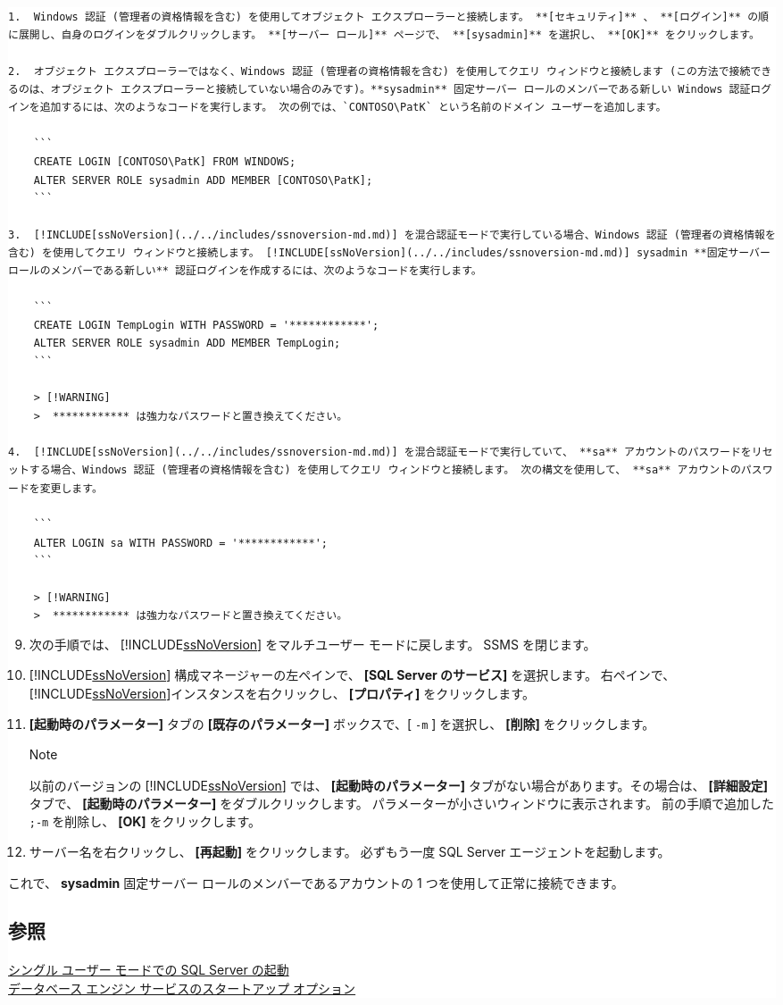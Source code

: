     1.  Windows 認証 (管理者の資格情報を含む) を使用してオブジェクト エクスプローラーと接続します。 **[セキュリティ]** 、 **[ログイン]** の順に展開し、自身のログインをダブルクリックします。 **[サーバー ロール]** ページで、 **[sysadmin]** を選択し、 **[OK]** をクリックします。  
  
    2.  オブジェクト エクスプローラーではなく、Windows 認証 (管理者の資格情報を含む) を使用してクエリ ウィンドウと接続します (この方法で接続できるのは、オブジェクト エクスプローラーと接続していない場合のみです)。**sysadmin** 固定サーバー ロールのメンバーである新しい Windows 認証ログインを追加するには、次のようなコードを実行します。 次の例では、`CONTOSO\PatK` という名前のドメイン ユーザーを追加します。  
  
        ```  
        CREATE LOGIN [CONTOSO\PatK] FROM WINDOWS;  
        ALTER SERVER ROLE sysadmin ADD MEMBER [CONTOSO\PatK];  
        ```  
  
    3.  [!INCLUDE[ssNoVersion](../../includes/ssnoversion-md.md)] を混合認証モードで実行している場合、Windows 認証 (管理者の資格情報を含む) を使用してクエリ ウィンドウと接続します。 [!INCLUDE[ssNoVersion](../../includes/ssnoversion-md.md)] sysadmin **固定サーバー ロールのメンバーである新しい** 認証ログインを作成するには、次のようなコードを実行します。  
  
        ```  
        CREATE LOGIN TempLogin WITH PASSWORD = '************';  
        ALTER SERVER ROLE sysadmin ADD MEMBER TempLogin;  
        ```  
  
        > [!WARNING]  
        >  ************ は強力なパスワードと置き換えてください。  
  
    4.  [!INCLUDE[ssNoVersion](../../includes/ssnoversion-md.md)] を混合認証モードで実行していて、 **sa** アカウントのパスワードをリセットする場合、Windows 認証 (管理者の資格情報を含む) を使用してクエリ ウィンドウと接続します。 次の構文を使用して、 **sa** アカウントのパスワードを変更します。  
  
        ```  
        ALTER LOGIN sa WITH PASSWORD = '************';  
        ```  
  
        > [!WARNING]  
        >  ************ は強力なパスワードと置き換えてください。  
  
9. 次の手順では、 [!INCLUDE[ssNoVersion](../../includes/ssnoversion-md.md)] をマルチユーザー モードに戻します。 SSMS を閉じます。  
  
10. [!INCLUDE[ssNoVersion](../../includes/ssnoversion-md.md)] 構成マネージャーの左ペインで、 **[SQL Server のサービス]** を選択します。 右ペインで、 [!INCLUDE[ssNoVersion](../../includes/ssnoversion-md.md)]インスタンスを右クリックし、 **[プロパティ]** をクリックします。  
  
11. **[起動時のパラメーター]** タブの **[既存のパラメーター]** ボックスで、[ `-m` ] を選択し、 **[削除]** をクリックします。  
  
    > [!NOTE]  
    >  以前のバージョンの [!INCLUDE[ssNoVersion](../../includes/ssnoversion-md.md)] では、 **[起動時のパラメーター]** タブがない場合があります。その場合は、 **[詳細設定]** タブで、 **[起動時のパラメーター]** をダブルクリックします。 パラメーターが小さいウィンドウに表示されます。 前の手順で追加した `;-m` を削除し、 **[OK]** をクリックします。  
  
12. サーバー名を右クリックし、 **[再起動]** をクリックします。 必ずもう一度 SQL Server エージェントを起動します。
  
 これで、 **sysadmin** 固定サーバー ロールのメンバーであるアカウントの 1 つを使用して正常に接続できます。  
  
## <a name="see-also"></a>参照  
 [シングル ユーザー モードでの SQL Server の起動](../../database-engine/configure-windows/start-sql-server-in-single-user-mode.md)   
 [データベース エンジン サービスのスタートアップ オプション](../../database-engine/configure-windows/database-engine-service-startup-options.md)  
  
  
